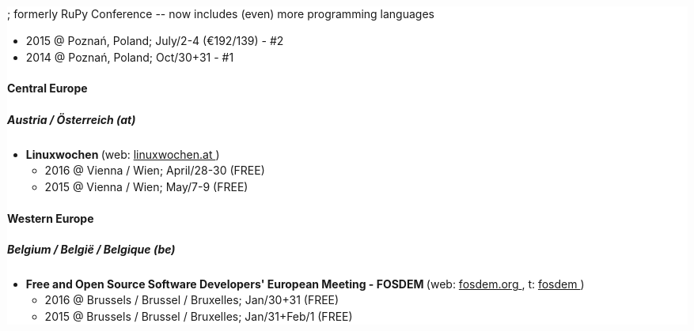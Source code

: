   </em>
  ; formerly RuPy Conference -- now includes (even) more programming languages
  <ul>
   <li>
    2015 @ Poznań, Poland; July/2-4 (€192/139) - #2
   </li>
   <li>
    2014 @ Poznań, Poland; Oct/30+31 - #1
   </li>
  </ul>
 </li>
</ul>
<h4>
 Central Europe
</h4>
<h5>
 Austria / Österreich (at)
</h5>
<ul>
 <li>
  <strong>
   Linuxwochen
  </strong>
  (web:
  <a href="http://www.linuxwochen.at">
   linuxwochen.at
  </a>
  )
  <ul>
   <li>
    2016 @ Vienna / Wien; April/28-30  (FREE)
   </li>
   <li>
    2015 @ Vienna / Wien; May/7-9  (FREE)
   </li>
  </ul>
 </li>
</ul>
<h4>
 Western Europe
</h4>
<h5>
 Belgium / België / Belgique (be)
</h5>
<ul>
 <li>
  <strong>
   Free and Open Source Software Developers' European Meeting - FOSDEM
  </strong>
  (web:
  <a href="https://fosdem.org">
   fosdem.org
  </a>
  , t:
  <a href="https://twitter.com/fosdem">
   fosdem
  </a>
  )
  <ul>
   <li>
    2016 @ Brussels / Brussel / Bruxelles; Jan/30+31  (FREE)
   </li>
   <li>
    2015 @ Brussels / Brussel / Bruxelles; Jan/31+Feb/1  (FREE)